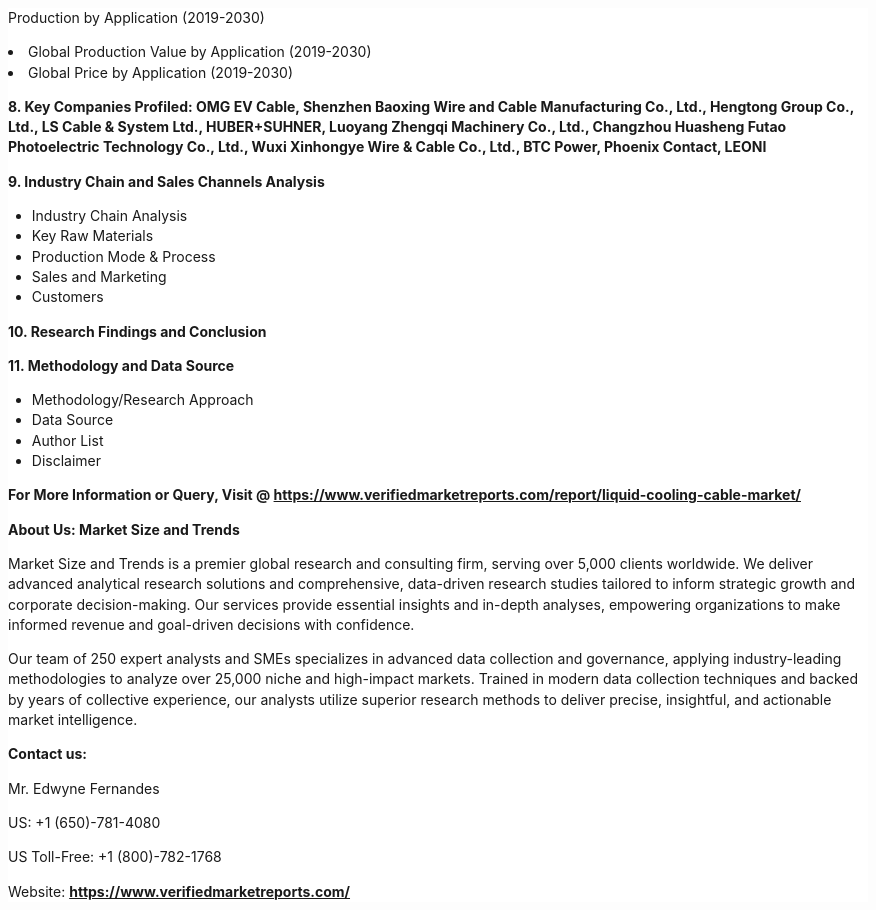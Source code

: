 Production by Application (2019-2030)</li><li>Global Production Value by Application (2019-2030)</li><li>Global Price by Application (2019-2030)</li></ul><p><strong>8. Key Companies Profiled: OMG EV Cable, Shenzhen Baoxing Wire and Cable Manufacturing Co., Ltd., Hengtong Group Co., Ltd., LS Cable & System Ltd., HUBER+SUHNER, Luoyang Zhengqi Machinery Co., Ltd., Changzhou Huasheng Futao Photoelectric Technology Co., Ltd., Wuxi Xinhongye Wire & Cable Co., Ltd., BTC Power, Phoenix Contact, LEONI</strong></p><p><strong>9. Industry Chain and Sales Channels Analysis</strong></p><ul><li>Industry Chain Analysis</li><li>Key Raw Materials</li><li>Production Mode &amp; Process</li><li>Sales and Marketing</li><li>Customers</li></ul><p><strong>10. Research Findings and Conclusion</strong></p><p><strong>11. Methodology and Data Source</strong></p><ul><li>Methodology/Research Approach</li><li>Data Source</li><li>Author List</li><li>Disclaimer</li></ul></p><p><strong>For More Information or Query, Visit @ <a href="https://www.verifiedmarketreports.com/report/liquid-cooling-cable-market/">https://www.verifiedmarketreports.com/report/liquid-cooling-cable-market/</a></strong></p><p><strong>About Us: Market Size and Trends</strong></p><p>Market Size and Trends is a premier global research and consulting firm, serving over 5,000 clients worldwide. We deliver advanced analytical research solutions and comprehensive, data-driven research studies tailored to inform strategic growth and corporate decision-making. Our services provide essential insights and in-depth analyses, empowering organizations to make informed revenue and goal-driven decisions with confidence.</p><p>Our team of 250 expert analysts and SMEs specializes in advanced data collection and governance, applying industry-leading methodologies to analyze over 25,000 niche and high-impact markets. Trained in modern data collection techniques and backed by years of collective experience, our analysts utilize superior research methods to deliver precise, insightful, and actionable market intelligence.</p><p><strong>Contact us:</strong></p><p>Mr. Edwyne Fernandes</p><p>US: +1 (650)-781-4080</p><p>US Toll-Free: +1 (800)-782-1768</p><p>Website: <strong><a href="https://www.verifiedmarketreports.com/">https://www.verifiedmarketreports.com/</a></strong></p>
